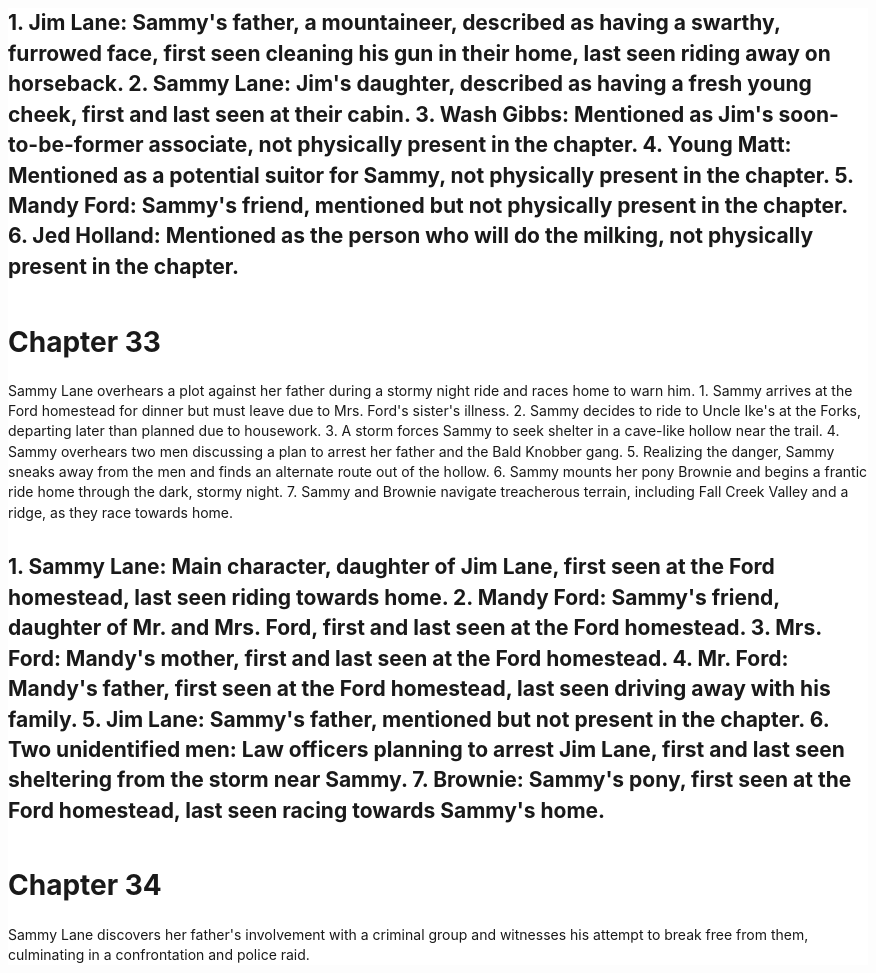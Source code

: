 <characters>1. Jim Lane: Sammy's father, a mountaineer, described as having a swarthy, furrowed face, first seen cleaning his gun in their home, last seen riding away on horseback.
2. Sammy Lane: Jim's daughter, described as having a fresh young cheek, first and last seen at their cabin.
3. Wash Gibbs: Mentioned as Jim's soon-to-be-former associate, not physically present in the chapter.
4. Young Matt: Mentioned as a potential suitor for Sammy, not physically present in the chapter.
5. Mandy Ford: Sammy's friend, mentioned but not physically present in the chapter.
6. Jed Holland: Mentioned as the person who will do the milking, not physically present in the chapter.</characters>
----------------
# Chapter 33
<synopsis>
Sammy Lane overhears a plot against her father during a stormy night ride and races home to warn him.
</synopsis>

<events>
1. Sammy arrives at the Ford homestead for dinner but must leave due to Mrs. Ford's sister's illness.
2. Sammy decides to ride to Uncle Ike's at the Forks, departing later than planned due to housework.
3. A storm forces Sammy to seek shelter in a cave-like hollow near the trail.
4. Sammy overhears two men discussing a plan to arrest her father and the Bald Knobber gang.
5. Realizing the danger, Sammy sneaks away from the men and finds an alternate route out of the hollow.
6. Sammy mounts her pony Brownie and begins a frantic ride home through the dark, stormy night.
7. Sammy and Brownie navigate treacherous terrain, including Fall Creek Valley and a ridge, as they race towards home.
</events>

<characters>1. Sammy Lane: Main character, daughter of Jim Lane, first seen at the Ford homestead, last seen riding towards home.
2. Mandy Ford: Sammy's friend, daughter of Mr. and Mrs. Ford, first and last seen at the Ford homestead.
3. Mrs. Ford: Mandy's mother, first and last seen at the Ford homestead.
4. Mr. Ford: Mandy's father, first seen at the Ford homestead, last seen driving away with his family.
5. Jim Lane: Sammy's father, mentioned but not present in the chapter.
6. Two unidentified men: Law officers planning to arrest Jim Lane, first and last seen sheltering from the storm near Sammy.
7. Brownie: Sammy's pony, first seen at the Ford homestead, last seen racing towards Sammy's home.</characters>
----------------
# Chapter 34
<synopsis>
Sammy Lane discovers her father's involvement with a criminal group and witnesses his attempt to break free from them, culminating in a confrontation and police raid.
</synopsis>
